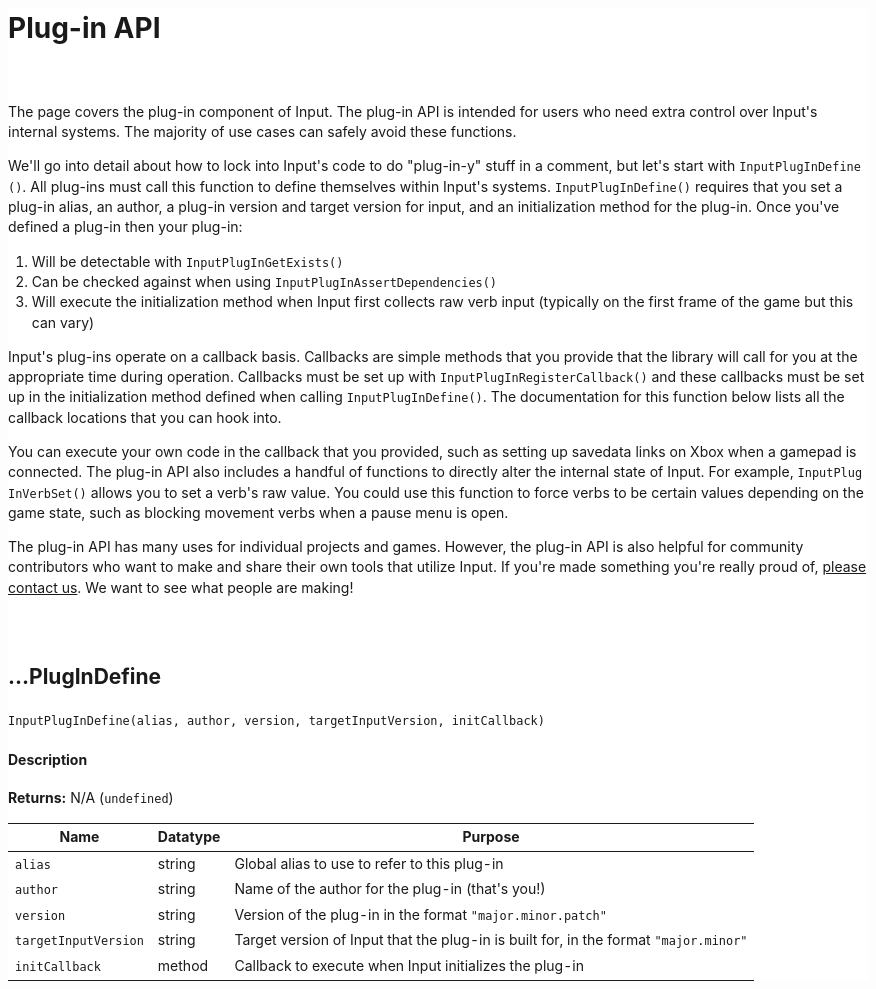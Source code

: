 # Plug-in API

&nbsp;

The page covers the plug-in component of Input. The plug-in API is intended for users who need extra control over Input's internal systems. The majority of use cases can safely avoid these functions.

We'll go into detail about how to lock into Input's code to do "plug-in-y" stuff in a comment, but let's start with `InputPlugInDefine()`. All plug-ins must call this function to define themselves within Input's systems. `InputPlugInDefine()` requires that you set a plug-in alias, an author, a plug-in version and target version for input, and an initialization method for the plug-in. Once you've defined a plug-in then your plug-in:

1. Will be detectable with `InputPlugInGetExists()`
2. Can be checked against when using `InputPlugInAssertDependencies()`
3. Will execute the initialization method when Input first collects raw verb input (typically on the first frame of the game but this can vary)

Input's plug-ins operate on a callback basis. Callbacks are simple methods that you provide that the library will call for you at the appropriate time during operation. Callbacks must be set up with `InputPlugInRegisterCallback()` and these callbacks must be set up in the initialization method defined when calling `InputPlugInDefine()`. The documentation for this function below lists all the callback locations that you can hook into.

You can execute your own code in the callback that you provided, such as setting up savedata links on Xbox when a gamepad is connected. The plug-in API also includes a handful of functions to directly alter the internal state of Input. For example, `InputPlugInVerbSet()` allows you to set a verb's raw value. You could use this function to force verbs to be certain values depending on the game state, such as blocking movement verbs when a pause menu is open.

The plug-in API has many uses for individual projects and games. However, the plug-in API is also helpful for community contributors who want to make and share their own tools that utilize Input. If you're made something you're really proud of, [please contact us](https://github.com/offalynne/Input/issues). We want to see what people are making!

&nbsp;

## …PlugInDefine

`InputPlugInDefine(alias, author, version, targetInputVersion, initCallback)`



#### **Description**

**Returns:** N/A (`undefined`)

|Name                |Datatype|Purpose                                                                             |
|--------------------|--------|------------------------------------------------------------------------------------|
|`alias`             |string  |Global alias to use to refer to this plug-in                                        |
|`author`            |string  |Name of the author for the plug-in (that's you!)                                    |
|`version`           |string  |Version of the plug-in in the format `"major.minor.patch"`                          |
|`targetInputVersion`|string  |Target version of Input that the plug-in is built for, in the format `"major.minor"`|
|`initCallback`      |method  |Callback to execute when Input initializes the plug-in                              |
